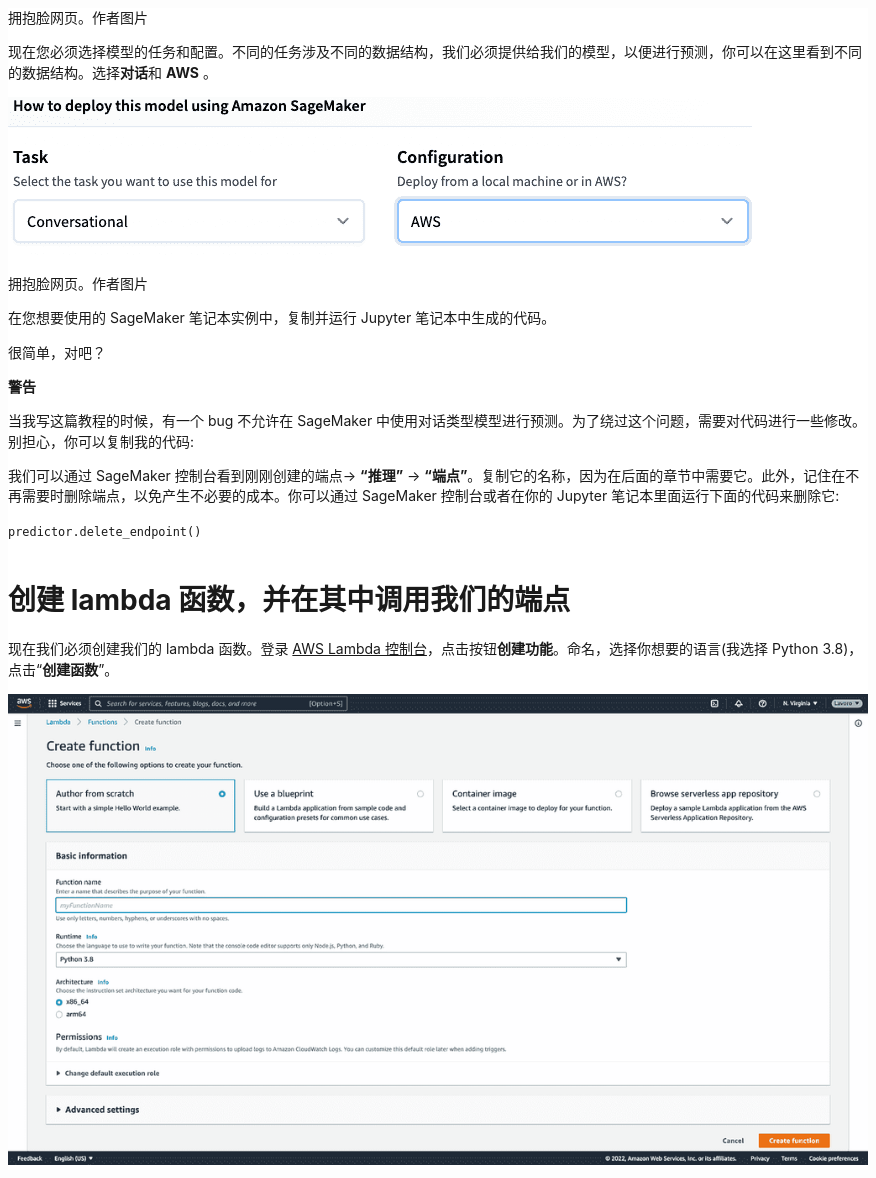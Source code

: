 拥抱脸网页。作者图片

现在您必须选择模型的任务和配置。不同的任务涉及不同的数据结构，我们必须提供给我们的模型，以便进行预测，你可以在这里看到不同的数据结构。选择**对话**和 **AWS** 。

![](img/d72e063a9a2c2f5243da8644341eb621.png)

拥抱脸网页。作者图片

在您想要使用的 SageMaker 笔记本实例中，复制并运行 Jupyter 笔记本中生成的代码。

很简单，对吧？

**警告**

当我写这篇教程的时候，有一个 bug 不允许在 SageMaker 中使用对话类型模型进行预测。为了绕过这个问题，需要对代码进行一些修改。别担心，你可以复制我的代码:

我们可以通过 SageMaker 控制台看到刚刚创建的端点→ **“推理”** → **“端点”**。复制它的名称，因为在后面的章节中需要它。此外，记住在不再需要时删除端点，以免产生不必要的成本。你可以通过 SageMaker 控制台或者在你的 Jupyter 笔记本里面运行下面的代码来删除它:

```
predictor.delete_endpoint()
```

# 创建 lambda 函数，并在其中调用我们的端点

现在我们必须创建我们的 lambda 函数。登录 [AWS Lambda 控制台](https://console.aws.amazon.com/lambda/)，点击按钮**创建功能**。命名，选择你想要的语言(我选择 Python 3.8)，点击“**创建函数**”。

![](img/0ce773fb020a6965862ac06673c664d6.png)
